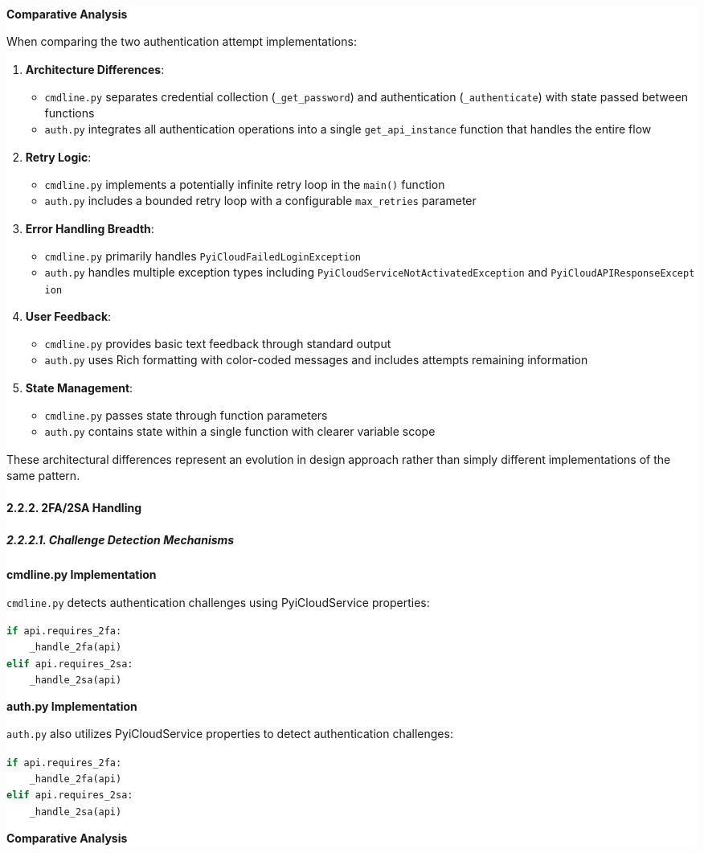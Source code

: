 **Comparative Analysis**

When comparing the two authentication attempt implementations:

1. **Architecture Differences**:
   - `cmdline.py` separates credential collection (`_get_password`) and authentication (`_authenticate`) with state passed between functions
   - `auth.py` integrates all authentication operations into a single `get_api_instance` function that handles the entire flow

2. **Retry Logic**:
   - `cmdline.py` implements a potentially infinite retry loop in the `main()` function
   - `auth.py` includes a bounded retry loop with a configurable `max_retries` parameter

3. **Error Handling Breadth**:
   - `cmdline.py` primarily handles `PyiCloudFailedLoginException`
   - `auth.py` handles multiple exception types including `PyiCloudServiceNotActivatedException` and `PyiCloudAPIResponseException`

4. **User Feedback**:
   - `cmdline.py` provides basic text feedback through standard output
   - `auth.py` uses Rich formatting with color-coded messages and includes attempts remaining information

5. **State Management**:
   - `cmdline.py` passes state through function parameters
   - `auth.py` contains state within a single function with clearer variable scope

These architectural differences represent an evolution in design approach rather than simply different implementations of the same pattern.

#### 2.2.2. 2FA/2SA Handling

##### 2.2.2.1. Challenge Detection Mechanisms

**cmdline.py Implementation**

`cmdline.py` detects authentication challenges using PyiCloudService properties:

```python
if api.requires_2fa:
    _handle_2fa(api)
elif api.requires_2sa:
    _handle_2sa(api)
```

**auth.py Implementation**

`auth.py` also utilizes PyiCloudService properties to detect authentication challenges:

```python
if api.requires_2fa:
    _handle_2fa(api)
elif api.requires_2sa:
    _handle_2sa(api)
```

**Comparative Analysis**
